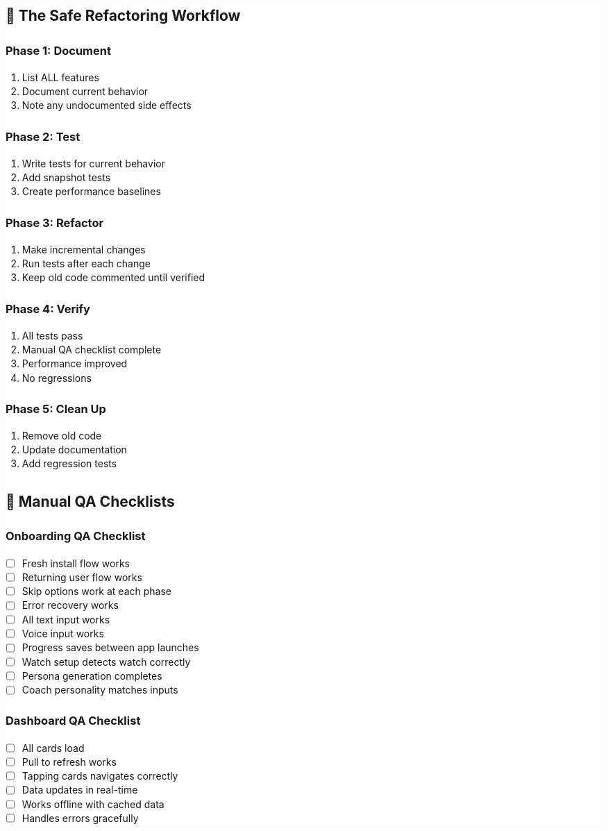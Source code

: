 ## 🔄 The Safe Refactoring Workflow

### Phase 1: Document
1. List ALL features
2. Document current behavior
3. Note any undocumented side effects

### Phase 2: Test
1. Write tests for current behavior
2. Add snapshot tests
3. Create performance baselines

### Phase 3: Refactor
1. Make incremental changes
2. Run tests after each change
3. Keep old code commented until verified

### Phase 4: Verify
1. All tests pass
2. Manual QA checklist complete
3. Performance improved
4. No regressions

### Phase 5: Clean Up
1. Remove old code
2. Update documentation
3. Add regression tests

## 📝 Manual QA Checklists

### Onboarding QA Checklist
- [ ] Fresh install flow works
- [ ] Returning user flow works
- [ ] Skip options work at each phase
- [ ] Error recovery works
- [ ] All text input works
- [ ] Voice input works
- [ ] Progress saves between app launches
- [ ] Watch setup detects watch correctly
- [ ] Persona generation completes
- [ ] Coach personality matches inputs

### Dashboard QA Checklist
- [ ] All cards load
- [ ] Pull to refresh works
- [ ] Tapping cards navigates correctly
- [ ] Data updates in real-time
- [ ] Works offline with cached data
- [ ] Handles errors gracefully
